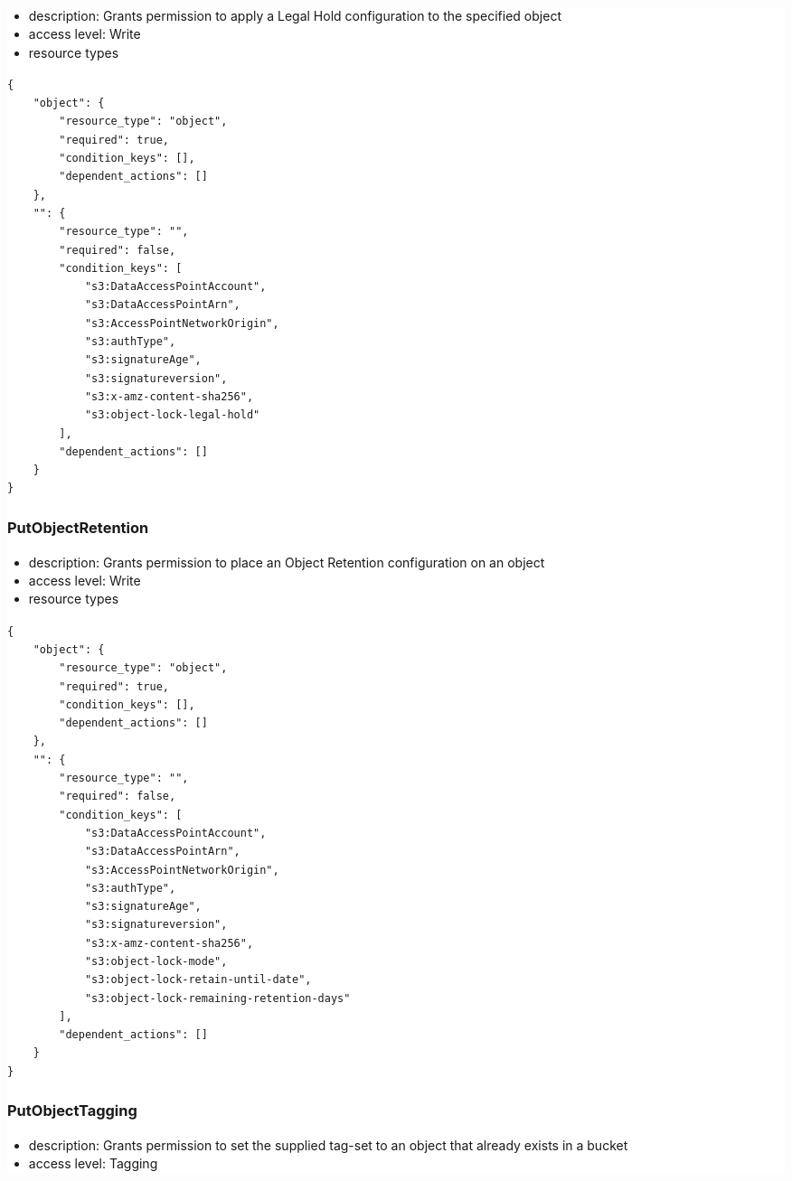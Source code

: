- description: Grants permission to apply a Legal Hold configuration to the specified object
- access level: Write
- resource types
```
{
    "object": {
        "resource_type": "object",
        "required": true,
        "condition_keys": [],
        "dependent_actions": []
    },
    "": {
        "resource_type": "",
        "required": false,
        "condition_keys": [
            "s3:DataAccessPointAccount",
            "s3:DataAccessPointArn",
            "s3:AccessPointNetworkOrigin",
            "s3:authType",
            "s3:signatureAge",
            "s3:signatureversion",
            "s3:x-amz-content-sha256",
            "s3:object-lock-legal-hold"
        ],
        "dependent_actions": []
    }
}
```
### PutObjectRetention
- description: Grants permission to place an Object Retention configuration on an object
- access level: Write
- resource types
```
{
    "object": {
        "resource_type": "object",
        "required": true,
        "condition_keys": [],
        "dependent_actions": []
    },
    "": {
        "resource_type": "",
        "required": false,
        "condition_keys": [
            "s3:DataAccessPointAccount",
            "s3:DataAccessPointArn",
            "s3:AccessPointNetworkOrigin",
            "s3:authType",
            "s3:signatureAge",
            "s3:signatureversion",
            "s3:x-amz-content-sha256",
            "s3:object-lock-mode",
            "s3:object-lock-retain-until-date",
            "s3:object-lock-remaining-retention-days"
        ],
        "dependent_actions": []
    }
}
```
### PutObjectTagging
- description: Grants permission to set the supplied tag-set to an object that already exists in a bucket
- access level: Tagging